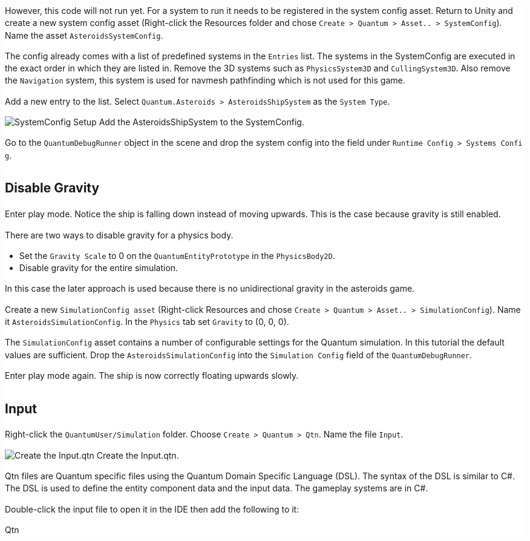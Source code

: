 However, this code will not run yet. For a system to run it needs to be registered in the system config asset. Return to Unity and create a new system config asset (Right-click the Resources folder and chose `Create > Quantum > Asset.. > SystemConfig`). Name the asset `AsteroidsSystemConfig`.

The config already comes with a list of predefined systems in the `Entries` list. The systems in the SystemConfig are executed in the exact order in which they are listed in. Remove the 3D systems such as `PhysicsSystem3D` and `CullingSystem3D`. Also remove the `Navigation` system, this system is used for navmesh pathfinding which is not used for this game.

Add a new entry to the list. Select `Quantum.Asteroids > AsteroidsShipSystem` as the `System Type`.

![SystemConfig Setup](https://doc.photonengine.com/docs/img/quantum/v3/tutorials/asteroids/4-system-config.png)
Add the AsteroidsShipSystem to the SystemConfig.

Go to the `QuantumDebugRunner` object in the scene and drop the system config into the field under `Runtime Config > Systems Config`.

## Disable Gravity

Enter play mode. Notice the ship is falling down instead of moving upwards. This is the case because gravity is still enabled.

There are two ways to disable gravity for a physics body.

- Set the `Gravity Scale` to 0 on the `QuantumEntityPrototype` in the `PhysicsBody2D`.
- Disable gravity for the entire simulation.

In this case the later approach is used because there is no unidirectional gravity in the asteroids game.

Create a new `SimulationConfig asset` (Right-click Resources and chose `Create > Quantum > Asset.. > SimulationConfig`). Name it `AsteroidsSimulationConfig`. In the `Physics` tab set `Gravity` to (0, 0, 0).

The `SimulationConfig` asset contains a number of configurable settings for the Quantum simulation. In this tutorial the default values are sufficient. Drop the `AsteroidsSimulationConfig` into the `Simulation Config` field of the `QuantumDebugRunner`.

Enter play mode again. The ship is now correctly floating upwards slowly.

## Input

Right-click the `QuantumUser/Simulation` folder. Choose `Create > Quantum > Qtn`. Name the file `Input`.

![Create the Input.qtn](https://doc.photonengine.com/docs/img/quantum/v3/tutorials/asteroids/4-add-input.png)
Create the Input.qtn.

Qtn files are Quantum specific files using the Quantum Domain Specific Language (DSL). The syntax of the DSL is similar to C#. The DSL is used to define the entity component data and the input data. The gameplay systems are in C#.

Double-click the input file to open it in the IDE then add the following to it:

Qtn
